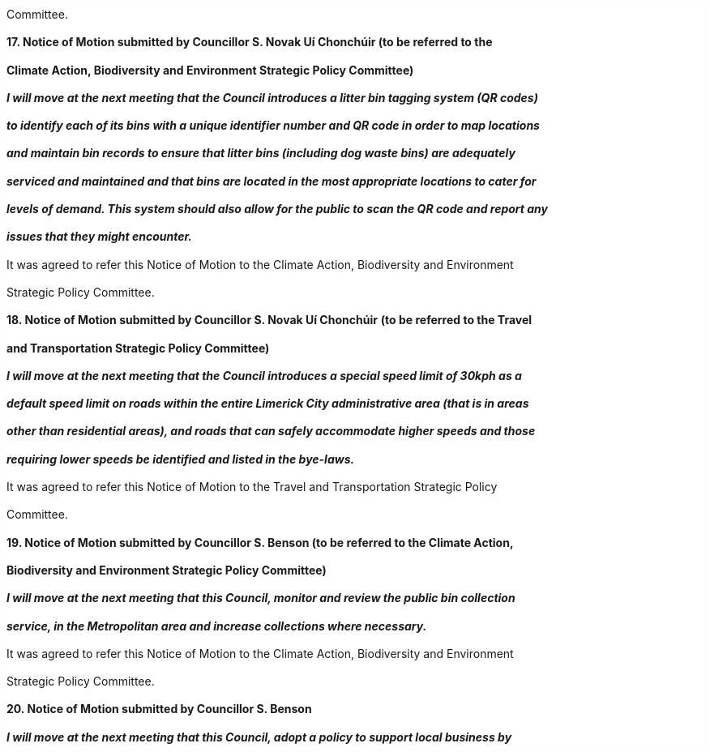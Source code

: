 Committee.

**17. Notice of Motion submitted by Councillor S. Novak Uí Chonchúir (to be referred to the**

**Climate Action, Biodiversity and Environment Strategic Policy Committee)**

***I will move at the next meeting that the Council introduces a litter bin tagging system (QR codes)***

***to identify each of its bins with a unique identifier number and QR code in order to map locations***

***and maintain bin records to ensure that litter bins (including dog waste bins) are adequately***

***serviced and maintained and that bins are located in the most appropriate locations to cater for***

***levels of demand. This system should also allow for the public to scan the QR code and report any***

***issues that they might encounter.***

It was agreed to refer this Notice of Motion to the Climate Action, Biodiversity and Environment

Strategic Policy Committee.

**18. Notice of Motion submitted by Councillor S. Novak Uí Chonchúir** **(to be referred to the Travel**

**and Transportation Strategic Policy Committee)**

***I will move at the next meeting that the Council introduces a special speed limit of 30kph as a***

***default speed limit on roads within the entire Limerick City administrative area (that is in areas***

***other than residential areas), and roads that can safely accommodate higher speeds and those***

***requiring lower speeds be identified and listed in the bye-laws.***

It was agreed to refer this Notice of Motion to the Travel and Transportation Strategic Policy

Committee.

**19. Notice of Motion submitted by Councillor S. Benson (to be referred to the Climate Action,**

**Biodiversity and Environment Strategic Policy Committee)**

***I will move at the next meeting that this Council, monitor and review the public bin collection***

***service, in the Metropolitan area and increase collections where necessary.***

It was agreed to refer this Notice of Motion to the Climate Action, Biodiversity and Environment

Strategic Policy Committee.

**20. Notice of Motion submitted by Councillor S. Benson**

***I will move at the next meeting that this Council, adopt a policy to support local business by***
